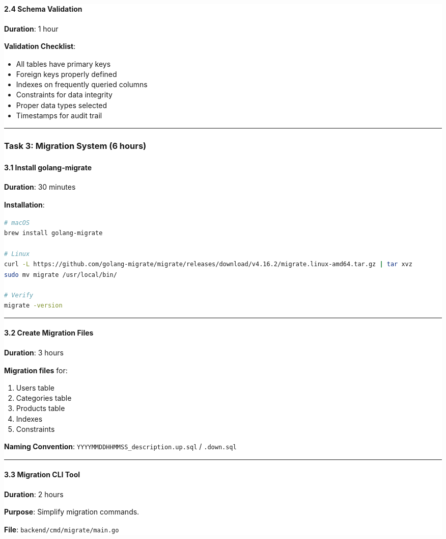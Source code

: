 
#### 2.4 Schema Validation
**Duration**: 1 hour

**Validation Checklist**:
- All tables have primary keys
- Foreign keys properly defined
- Indexes on frequently queried columns
- Constraints for data integrity
- Proper data types selected
- Timestamps for audit trail

---

### Task 3: Migration System (6 hours)

#### 3.1 Install golang-migrate
**Duration**: 30 minutes

**Installation**:
```bash
# macOS
brew install golang-migrate

# Linux
curl -L https://github.com/golang-migrate/migrate/releases/download/v4.16.2/migrate.linux-amd64.tar.gz | tar xvz
sudo mv migrate /usr/local/bin/

# Verify
migrate -version
```

---

#### 3.2 Create Migration Files
**Duration**: 3 hours

**Migration files** for:
1. Users table
2. Categories table
3. Products table
4. Indexes
5. Constraints

**Naming Convention**: `YYYYMMDDHHMMSS_description.up.sql` / `.down.sql`

---

#### 3.3 Migration CLI Tool
**Duration**: 2 hours

**Purpose**: Simplify migration commands.

**File**: `backend/cmd/migrate/main.go`
